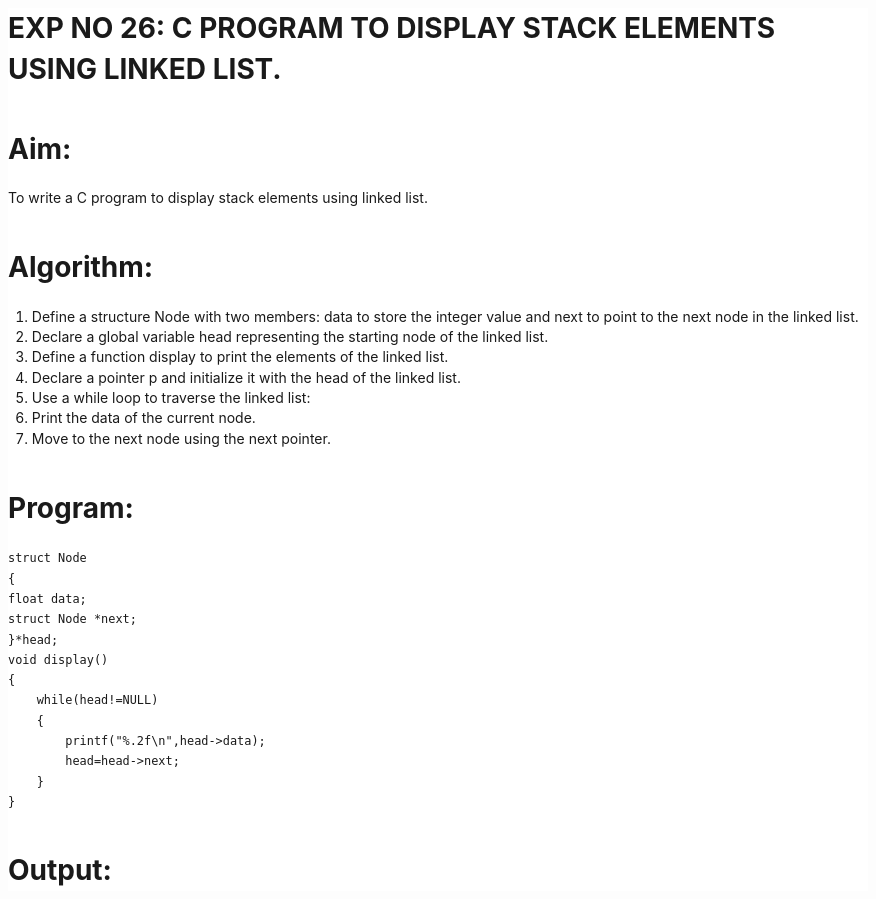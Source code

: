 

# EXP NO 26: C PROGRAM TO DISPLAY STACK ELEMENTS USING LINKED LIST.
# Aim:
To write a C program to display stack elements using linked list.

# Algorithm:
1.	Define a structure Node with two members: data to store the integer value and next to point to the next node in the linked list.
2.	Declare a global variable head representing the starting node of the linked list.
3.	Define a function display to print the elements of the linked list.
4.	Declare a pointer p and initialize it with the head of the linked list.
5.	Use a while loop to traverse the linked list:
6.	Print the data of the current node.
7.	Move to the next node using the next pointer.
 
# Program:
```
struct Node   
{  
float data;  
struct Node *next;  
}*head;  
void display()  
{  
    while(head!=NULL)
    {
        printf("%.2f\n",head->data);
        head=head->next;
    }
}
```

# Output: